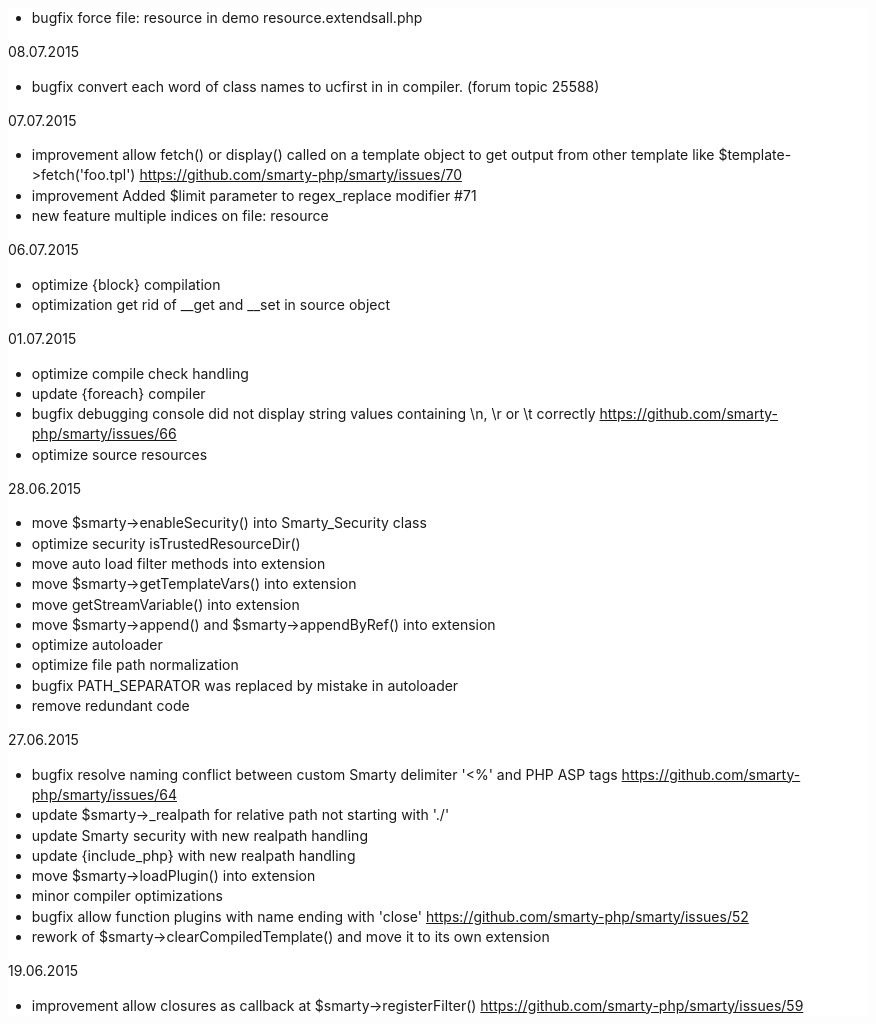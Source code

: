 - bugfix force file: resource in demo resource.extendsall.php

08.07.2015

- bugfix convert each word of class names to ucfirst in in compiler. (forum topic 25588)

07.07.2015

- improvement allow fetch() or display() called on a template object to get output from other template
  like $template->fetch('foo.tpl') https://github.com/smarty-php/smarty/issues/70
- improvement Added $limit parameter to regex_replace modifier #71
- new feature multiple indices on file: resource

06.07.2015

- optimize {block} compilation
- optimization get rid of __get and __set in source object

01.07.2015

- optimize compile check handling
- update {foreach} compiler
- bugfix debugging console did not display string values containing \n, \r or \t
  correctly https://github.com/smarty-php/smarty/issues/66
- optimize source resources

28.06.2015

- move $smarty->enableSecurity() into Smarty_Security class
- optimize security isTrustedResourceDir()
- move auto load filter methods into extension
- move $smarty->getTemplateVars() into extension
- move getStreamVariable() into extension
- move $smarty->append() and $smarty->appendByRef() into extension
- optimize autoloader
- optimize file path normalization
- bugfix PATH_SEPARATOR was replaced by mistake in autoloader
- remove redundant code

27.06.2015

- bugfix resolve naming conflict between custom Smarty delimiter '<%' and PHP ASP
  tags https://github.com/smarty-php/smarty/issues/64
- update $smarty->_realpath for relative path not starting with './'
- update Smarty security with new realpath handling
- update {include_php} with new realpath handling
- move $smarty->loadPlugin() into extension
- minor compiler optimizations
- bugfix allow function plugins with name ending with 'close' https://github.com/smarty-php/smarty/issues/52
- rework of $smarty->clearCompiledTemplate() and move it to its own extension

19.06.2015

- improvement allow closures as callback at $smarty->registerFilter() https://github.com/smarty-php/smarty/issues/59
